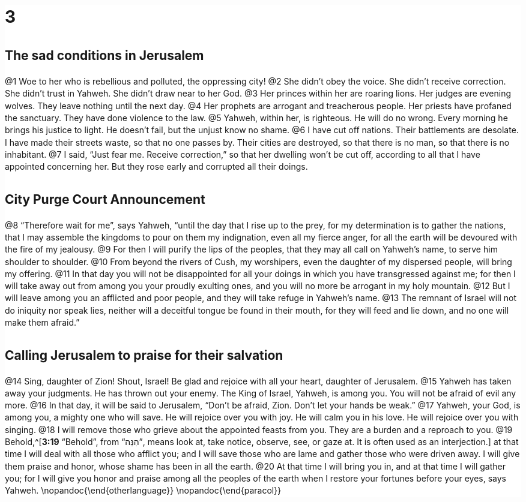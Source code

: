 # 3
## The sad conditions in Jerusalem
@1 Woe to her who is rebellious and polluted, the oppressing city! @2 She didn’t obey the voice. She didn’t receive correction. She didn’t trust in Yahweh. She didn’t draw near to her God. @3 Her princes within her are roaring lions. Her judges are evening wolves. They leave nothing until the next day. @4 Her prophets are arrogant and treacherous people. Her priests have profaned the sanctuary. They have done violence to the law. @5 Yahweh, within her, is righteous. He will do no wrong. Every morning he brings his justice to light. He doesn’t fail, but the unjust know no shame. @6 I have cut off nations. Their battlements are desolate. I have made their streets waste, so that no one passes by. Their cities are destroyed, so that there is no man, so that there is no inhabitant. @7 I said, “Just fear me. Receive correction,” so that her dwelling won’t be cut off, according to all that I have appointed concerning her. But they rose early and corrupted all their doings.

## City Purge Court Announcement
@8 “Therefore wait for me”, says Yahweh, “until the day that I rise up to the prey, for my determination is to gather the nations, that I may assemble the kingdoms to pour on them my indignation, even all my fierce anger, for all the earth will be devoured with the fire of my jealousy. @9 For then I will purify the lips of the peoples, that they may all call on Yahweh’s name, to serve him shoulder to shoulder. @10 From beyond the rivers of Cush, my worshipers, even the daughter of my dispersed people, will bring my offering. @11 In that day you will not be disappointed for all your doings in which you have transgressed against me; for then I will take away out from among you your proudly exulting ones, and you will no more be arrogant in my holy mountain. @12 But I will leave among you an afflicted and poor people, and they will take refuge in Yahweh’s name. @13 The remnant of Israel will not do iniquity nor speak lies, neither will a deceitful tongue be found in their mouth, for they will feed and lie down, and no one will make them afraid.”

## Calling Jerusalem to praise for their salvation
@14 Sing, daughter of Zion! Shout, Israel! Be glad and rejoice with all your heart, daughter of Jerusalem. @15 Yahweh has taken away your judgments. He has thrown out your enemy. The King of Israel, Yahweh, is among you. You will not be afraid of evil any more. @16 In that day, it will be said to Jerusalem, “Don’t be afraid, Zion. Don’t let your hands be weak.” @17 Yahweh, your God, is among you, a mighty one who will save. He will rejoice over you with joy. He will calm you in his love. He will rejoice over you with singing. @18 I will remove those who grieve about the appointed feasts from you. They are a burden and a reproach to you. @19 Behold,^[**3:19** “Behold”, from “הִנֵּה”, means look at, take notice, observe, see, or gaze at. It is often used as an interjection.] at that time I will deal with all those who afflict you; and I will save those who are lame and gather those who were driven away. I will give them praise and honor, whose shame has been in all the earth. @20 At that time I will bring you in, and at that time I will gather you; for I will give you honor and praise among all the peoples of the earth when I restore your fortunes before your eyes, says Yahweh.
\nopandoc{\end{otherlanguage}}
\nopandoc{\end{paracol}}
